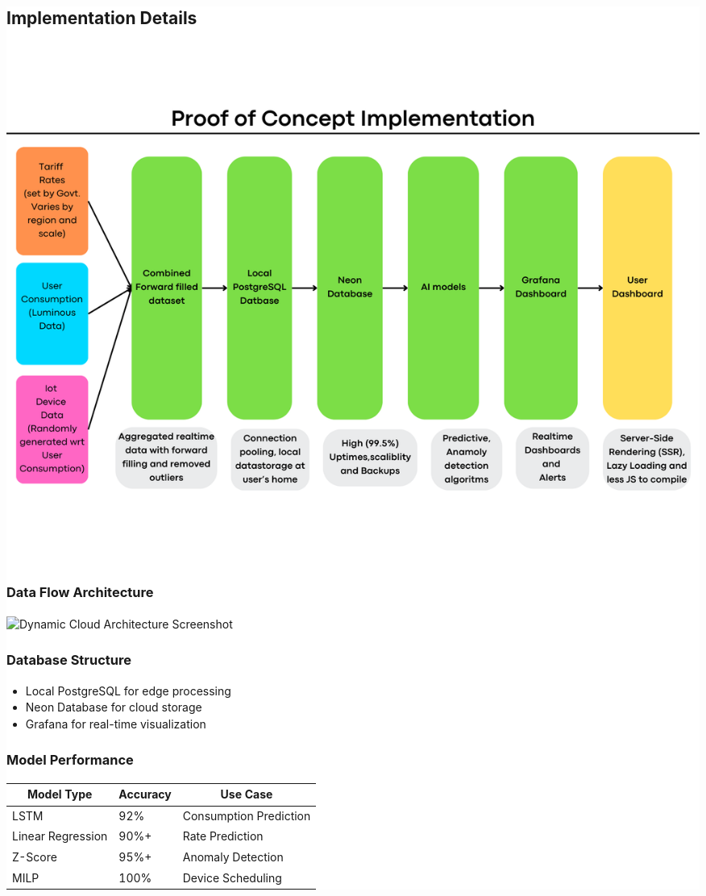 ## Implementation Details

 <img src="images/poc.png" alt="POC implementation Screenshot" width="1280" height="640">



### Data Flow Architecture

 <img src="images/cloud" alt=" Dynamic Cloud Architecture Screenshot" width="1280" height="640">


### Database Structure
- Local PostgreSQL for edge processing
- Neon Database for cloud storage
- Grafana for real-time visualization

### Model Performance
| Model Type         | Accuracy | Use Case                  |
|--------------------|----------|---------------------------|
| LSTM               | 92%      | Consumption Prediction    |
| Linear Regression  | 90%+     | Rate Prediction           |
| Z-Score            | 95%+     | Anomaly Detection         |
| MILP               | 100%     | Device Scheduling         |
